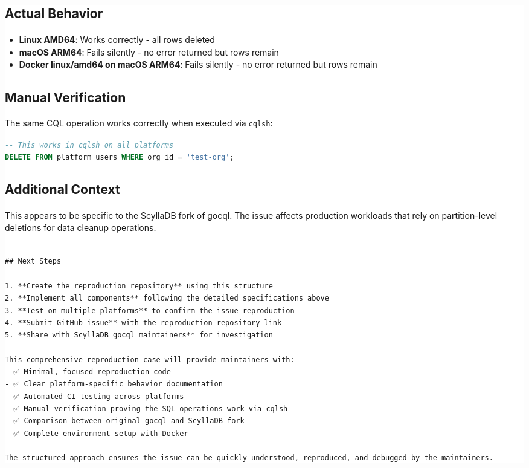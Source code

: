 ## Actual Behavior
- **Linux AMD64**: Works correctly - all rows deleted
- **macOS ARM64**: Fails silently - no error returned but rows remain
- **Docker linux/amd64 on macOS ARM64**: Fails silently - no error returned but rows remain

## Manual Verification
The same CQL operation works correctly when executed via `cqlsh`:
```sql
-- This works in cqlsh on all platforms
DELETE FROM platform_users WHERE org_id = 'test-org';
```

## Additional Context
This appears to be specific to the ScyllaDB fork of gocql. The issue affects production workloads that rely on partition-level deletions for data cleanup operations.
```

## Next Steps

1. **Create the reproduction repository** using this structure
2. **Implement all components** following the detailed specifications above
3. **Test on multiple platforms** to confirm the issue reproduction
4. **Submit GitHub issue** with the reproduction repository link
5. **Share with ScyllaDB gocql maintainers** for investigation

This comprehensive reproduction case will provide maintainers with:
- ✅ Minimal, focused reproduction code
- ✅ Clear platform-specific behavior documentation  
- ✅ Automated CI testing across platforms
- ✅ Manual verification proving the SQL operations work via cqlsh
- ✅ Comparison between original gocql and ScyllaDB fork
- ✅ Complete environment setup with Docker

The structured approach ensures the issue can be quickly understood, reproduced, and debugged by the maintainers.